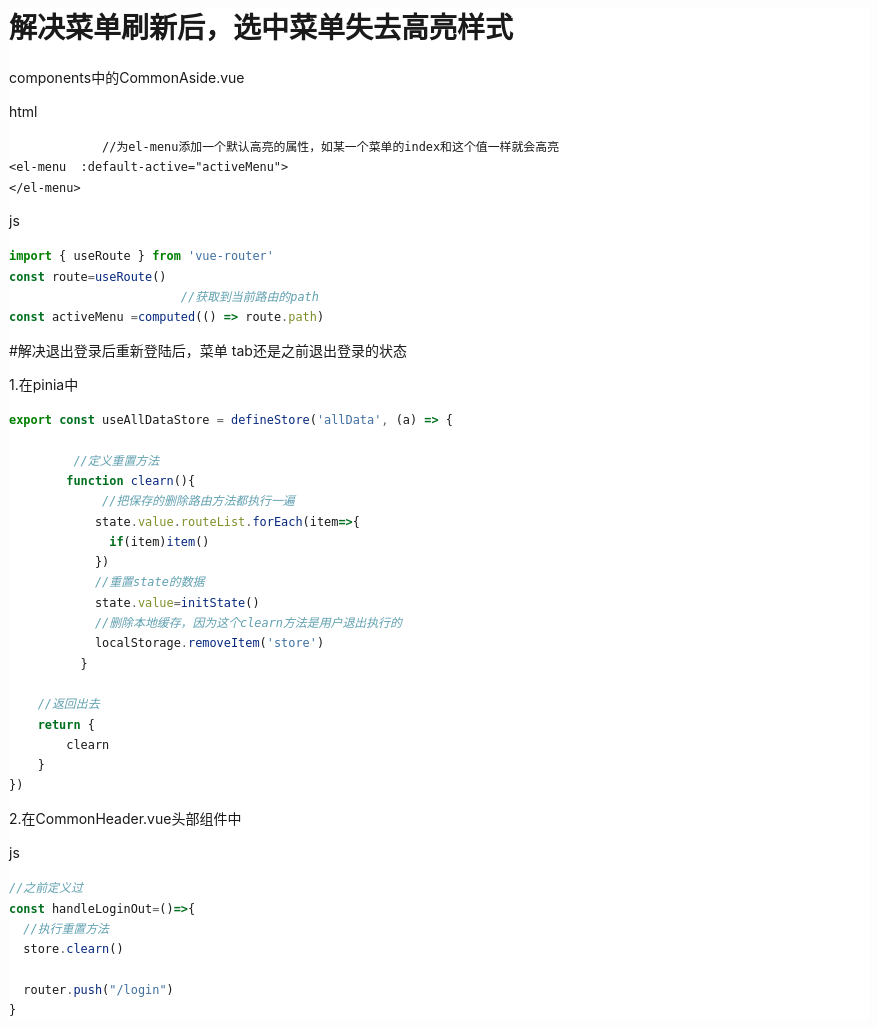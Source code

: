 # 解决菜单刷新后，选中菜单失去高亮样式

components中的CommonAside.vue

html

~~~vue
             //为el-menu添加一个默认高亮的属性，如某一个菜单的index和这个值一样就会高亮
<el-menu  :default-active="activeMenu">
</el-menu>
~~~

js

~~~js
import { useRoute } from 'vue-router'
const route=useRoute()
         				//获取到当前路由的path
const activeMenu =computed(() => route.path)
~~~

#解决退出登录后重新登陆后，菜单 tab还是之前退出登录的状态

1.在pinia中

~~~js
export const useAllDataStore = defineStore('allData', (a) => {
			
         //定义重置方法
        function clearn(){
             //把保存的删除路由方法都执行一遍
            state.value.routeList.forEach(item=>{
              if(item)item()
            })
            //重置state的数据
            state.value=initState()
            //删除本地缓存，因为这个clearn方法是用户退出执行的
            localStorage.removeItem('store')
          }
    
    //返回出去
    return {
        clearn
    }
})
~~~

2.在CommonHeader.vue头部组件中

js

~~~js
//之前定义过
const handleLoginOut=()=>{
  //执行重置方法
  store.clearn()
    
  router.push("/login")
}
~~~
